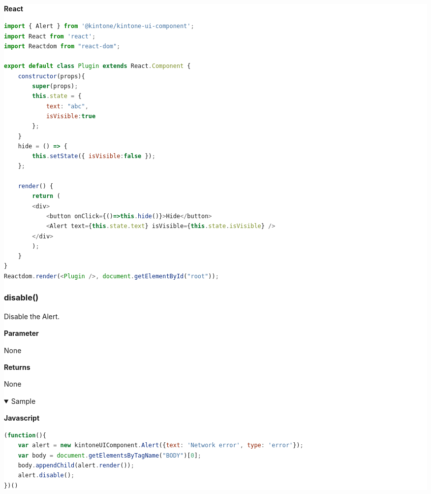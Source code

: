 **React**
```javascript
import { Alert } from '@kintone/kintone-ui-component';
import React from 'react';
import Reactdom from "react-dom";

export default class Plugin extends React.Component {
    constructor(props){
        super(props);
        this.state = {
            text: "abc",
            isVisible:true
        };
    }
    hide = () => {
        this.setState({ isVisible:false });
    };

    render() {
        return (
        <div>
            <button onClick={()=>this.hide()}>Hide</button>
            <Alert text={this.state.text} isVisible={this.state.isVisible} />
        </div>
        );
    }
}
Reactdom.render(<Plugin />, document.getElementById("root"));

```
</details>

### disable()
Disable the Alert.

**Parameter**

None

**Returns**

None

<details class="tab-container" markdown="1" open>
<Summary>Sample</Summary>

**Javascript**
```javascript
(function(){
    var alert = new kintoneUIComponent.Alert({text: 'Network error', type: 'error'});
    var body = document.getElementsByTagName("BODY")[0];
    body.appendChild(alert.render());
    alert.disable();
})()
```
